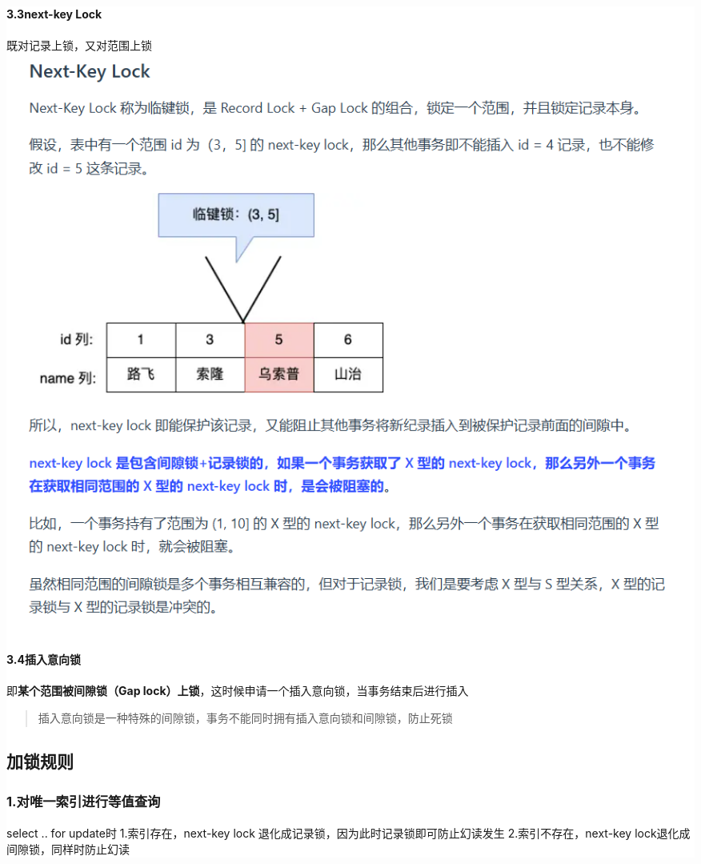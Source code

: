 #### 3.3next-key Lock
既对记录上锁，又对范围上锁
![alt text](image-3.png)

#### 3.4插入意向锁
即**某个范围被间隙锁（Gap lock）上锁**，这时候申请一个插入意向锁，当事务结束后进行插入
> 插入意向锁是一种特殊的间隙锁，事务不能同时拥有插入意向锁和间隙锁，防止死锁

## 加锁规则
### 1.对唯一索引进行等值查询
select .. for update时
1.索引存在，next-key lock 退化成记录锁，因为此时记录锁即可防止幻读发生
2.索引不存在，next-key lock退化成间隙锁，同样时防止幻读
